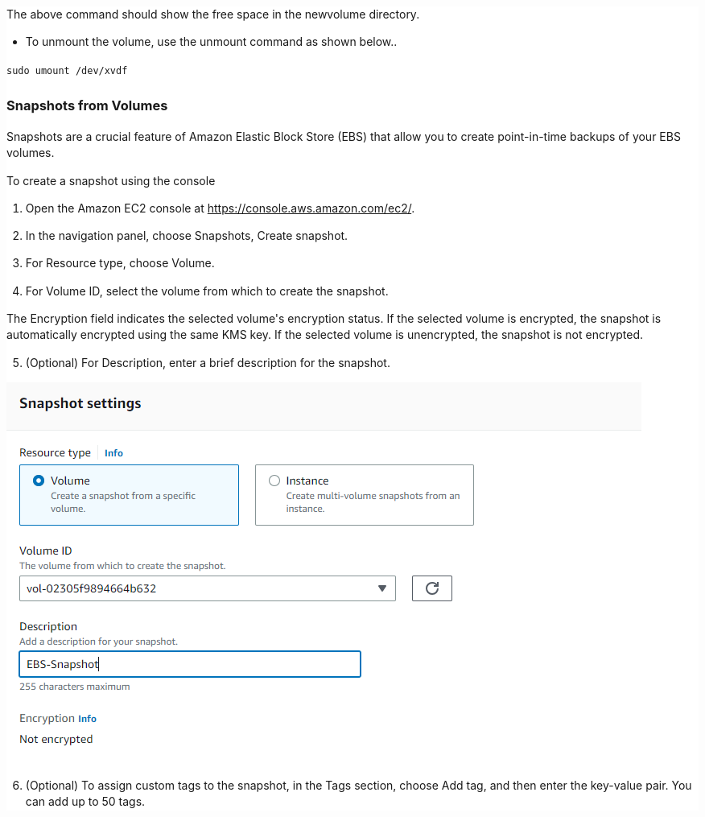 The above command should show the free space in the newvolume directory.

* To unmount the volume, use the unmount command as shown below..

```markdown
sudo umount /dev/xvdf
```

### **Snapshots from Volumes**

Snapshots are a crucial feature of Amazon Elastic Block Store (EBS) that allow you to create point-in-time backups of your EBS volumes. 

To create a snapshot using the console

1. Open the Amazon EC2 console at https://console.aws.amazon.com/ec2/.

2. In the navigation panel, choose Snapshots, Create snapshot.

3. For Resource type, choose Volume.

4. For Volume ID, select the volume from which to create the snapshot.

The Encryption field indicates the selected volume's encryption status. If the selected volume is encrypted, the snapshot is automatically encrypted using the same KMS key. If the selected volume is unencrypted, the snapshot is not encrypted.

5. (Optional) For Description, enter a brief description for the snapshot.

![image snapshot](image/snapshot.PNG)

6. (Optional) To assign custom tags to the snapshot, in the Tags section, choose Add tag, and then enter the key-value pair. You can add up to 50 tags.
